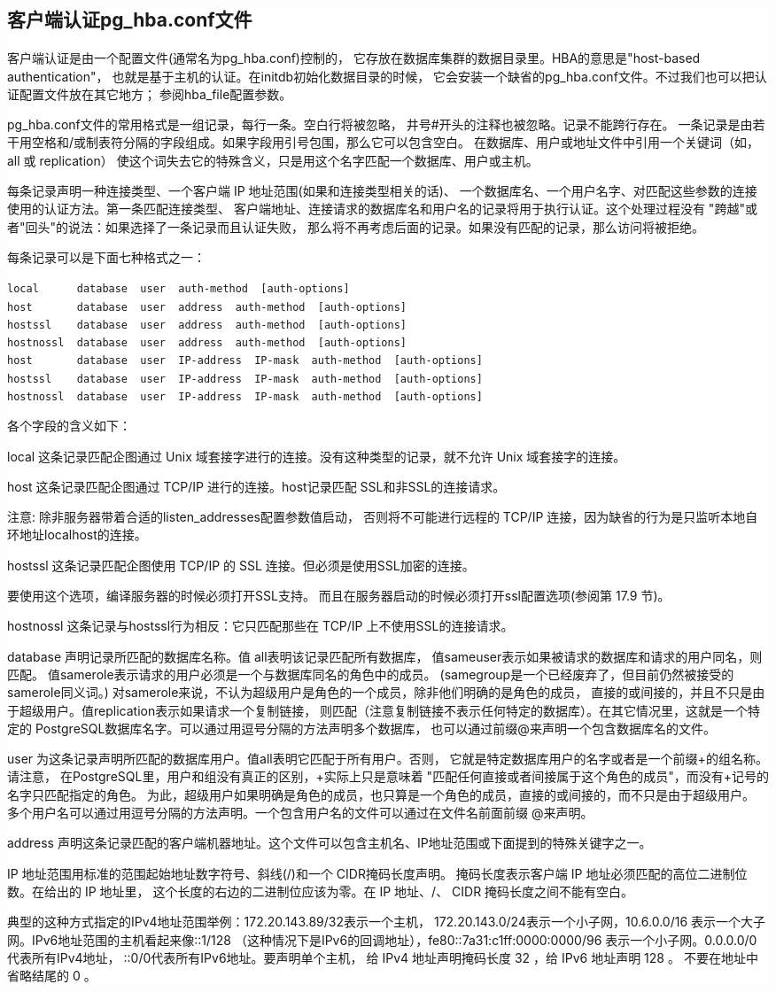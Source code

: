 ## 客户端认证pg_hba.conf文件
客户端认证是由一个配置文件(通常名为pg_hba.conf)控制的， 它存放在数据库集群的数据目录里。HBA的意思是"host-based authentication"， 也就是基于主机的认证。在initdb初始化数据目录的时候， 它会安装一个缺省的pg_hba.conf文件。不过我们也可以把认证配置文件放在其它地方； 参阅hba_file配置参数。

pg_hba.conf文件的常用格式是一组记录，每行一条。空白行将被忽略， 井号#开头的注释也被忽略。记录不能跨行存在。 一条记录是由若干用空格和/或制表符分隔的字段组成。如果字段用引号包围，那么它可以包含空白。 在数据库、用户或地址文件中引用一个关键词（如，all 或 replication） 使这个词失去它的特殊含义，只是用这个名字匹配一个数据库、用户或主机。

每条记录声明一种连接类型、一个客户端 IP 地址范围(如果和连接类型相关的话)、 一个数据库名、一个用户名字、对匹配这些参数的连接使用的认证方法。第一条匹配连接类型、 客户端地址、连接请求的数据库名和用户名的记录将用于执行认证。这个处理过程没有 "跨越"或者"回头"的说法：如果选择了一条记录而且认证失败， 那么将不再考虑后面的记录。如果没有匹配的记录，那么访问将被拒绝。

每条记录可以是下面七种格式之一：
```
local      database  user  auth-method  [auth-options]
host       database  user  address  auth-method  [auth-options]
hostssl    database  user  address  auth-method  [auth-options]
hostnossl  database  user  address  auth-method  [auth-options]
host       database  user  IP-address  IP-mask  auth-method  [auth-options]
hostssl    database  user  IP-address  IP-mask  auth-method  [auth-options]
hostnossl  database  user  IP-address  IP-mask  auth-method  [auth-options]
```

各个字段的含义如下：

local
这条记录匹配企图通过 Unix 域套接字进行的连接。没有这种类型的记录，就不允许 Unix 域套接字的连接。

host
这条记录匹配企图通过 TCP/IP 进行的连接。host记录匹配 SSL和非SSL的连接请求。

注意: 除非服务器带着合适的listen_addresses配置参数值启动， 否则将不可能进行远程的 TCP/IP 连接，因为缺省的行为是只监听本地自环地址localhost的连接。

hostssl
这条记录匹配企图使用 TCP/IP 的 SSL 连接。但必须是使用SSL加密的连接。

要使用这个选项，编译服务器的时候必须打开SSL支持。 而且在服务器启动的时候必须打开ssl配置选项(参阅第 17.9 节)。

hostnossl
这条记录与hostssl行为相反：它只匹配那些在 TCP/IP 上不使用SSL的连接请求。

database
声明记录所匹配的数据库名称。值 all表明该记录匹配所有数据库， 值sameuser表示如果被请求的数据库和请求的用户同名，则匹配。 值samerole表示请求的用户必须是一个与数据库同名的角色中的成员。 (samegroup是一个已经废弃了，但目前仍然被接受的samerole同义词。) 对samerole来说，不认为超级用户是角色的一个成员，除非他们明确的是角色的成员， 直接的或间接的，并且不只是由于超级用户。值replication表示如果请求一个复制链接， 则匹配（注意复制链接不表示任何特定的数据库）。在其它情况里，这就是一个特定的 PostgreSQL数据库名字。可以通过用逗号分隔的方法声明多个数据库， 也可以通过前缀@来声明一个包含数据库名的文件。

user
为这条记录声明所匹配的数据库用户。值all表明它匹配于所有用户。否则， 它就是特定数据库用户的名字或者是一个前缀+的组名称。请注意， 在PostgreSQL里，用户和组没有真正的区别，+实际上只是意味着 "匹配任何直接或者间接属于这个角色的成员"，而没有+记号的名字只匹配指定的角色。 为此，超级用户如果明确是角色的成员，也只算是一个角色的成员，直接的或间接的，而不只是由于超级用户。 多个用户名可以通过用逗号分隔的方法声明。一个包含用户名的文件可以通过在文件名前面前缀 @来声明。

address
声明这条记录匹配的客户端机器地址。这个文件可以包含主机名、IP地址范围或下面提到的特殊关键字之一。

IP 地址范围用标准的范围起始地址数字符号、斜线(/)和一个 CIDR掩码长度声明。 掩码长度表示客户端 IP 地址必须匹配的高位二进制位数。在给出的 IP 地址里， 这个长度的右边的二进制位应该为零。在 IP 地址、/、 CIDR 掩码长度之间不能有空白。

典型的这种方式指定的IPv4地址范围举例：172.20.143.89/32表示一个主机， 172.20.143.0/24表示一个小子网，10.6.0.0/16 表示一个大子网。IPv6地址范围的主机看起来像::1/128 （这种情况下是IPv6的回调地址），fe80::7a31:c1ff:0000:0000/96 表示一个小子网。0.0.0.0/0代表所有IPv4地址， ::0/0代表所有IPv6地址。要声明单个主机， 给 IPv4 地址声明掩码长度 32 ，给 IPv6 地址声明 128 。 不要在地址中省略结尾的 0 。
